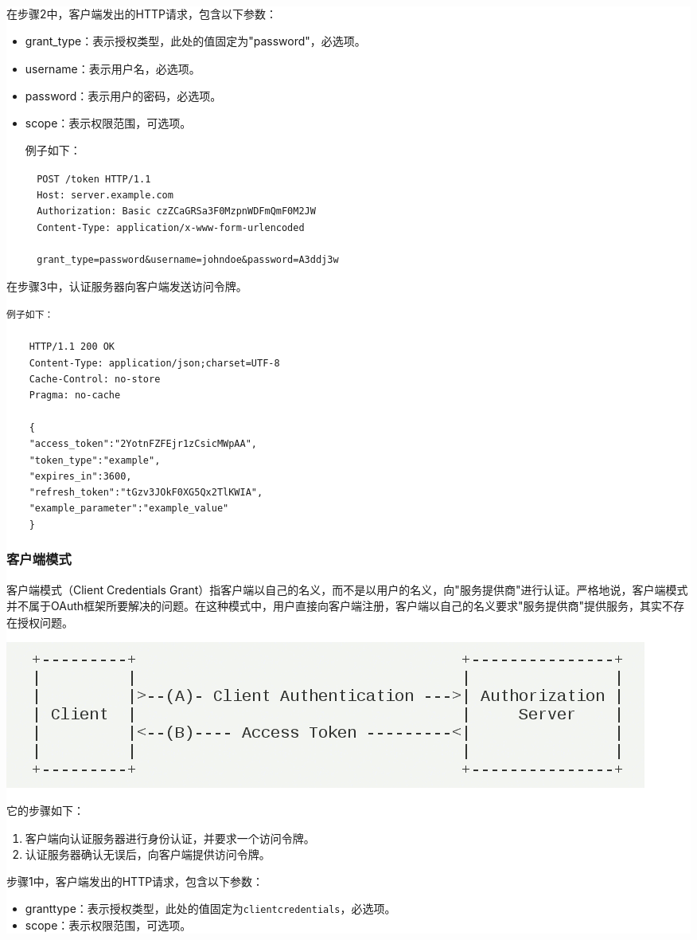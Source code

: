 在步骤2中，客户端发出的HTTP请求，包含以下参数：  
- grant_type：表示授权类型，此处的值固定为"password"，必选项。
- username：表示用户名，必选项。
- password：表示用户的密码，必选项。
- scope：表示权限范围，可选项。

    例子如下：
    
        POST /token HTTP/1.1
        Host: server.example.com
        Authorization: Basic czZCaGRSa3F0MzpnWDFmQmF0M2JW
        Content-Type: application/x-www-form-urlencoded

        grant_type=password&username=johndoe&password=A3ddj3w

在步骤3中，认证服务器向客户端发送访问令牌。  

    例子如下：
    
        HTTP/1.1 200 OK
        Content-Type: application/json;charset=UTF-8
        Cache-Control: no-store
        Pragma: no-cache

        {
        "access_token":"2YotnFZFEjr1zCsicMWpAA",
        "token_type":"example",
        "expires_in":3600,
        "refresh_token":"tGzv3JOkF0XG5Qx2TlKWIA",
        "example_parameter":"example_value"
        }

### 客户端模式

客户端模式（Client Credentials Grant）指客户端以自己的名义，而不是以用户的名义，向"服务提供商"进行认证。严格地说，客户端模式并不属于OAuth框架所要解决的问题。在这种模式中，用户直接向客户端注册，客户端以自己的名义要求"服务提供商"提供服务，其实不存在授权问题。

![客户端模式](pic/bg2014051207.png)

它的步骤如下：
1. 客户端向认证服务器进行身份认证，并要求一个访问令牌。
2. 认证服务器确认无误后，向客户端提供访问令牌。

步骤1中，客户端发出的HTTP请求，包含以下参数：
- granttype：表示授权类型，此处的值固定为`clientcredentials`，必选项。
- scope：表示权限范围，可选项。
